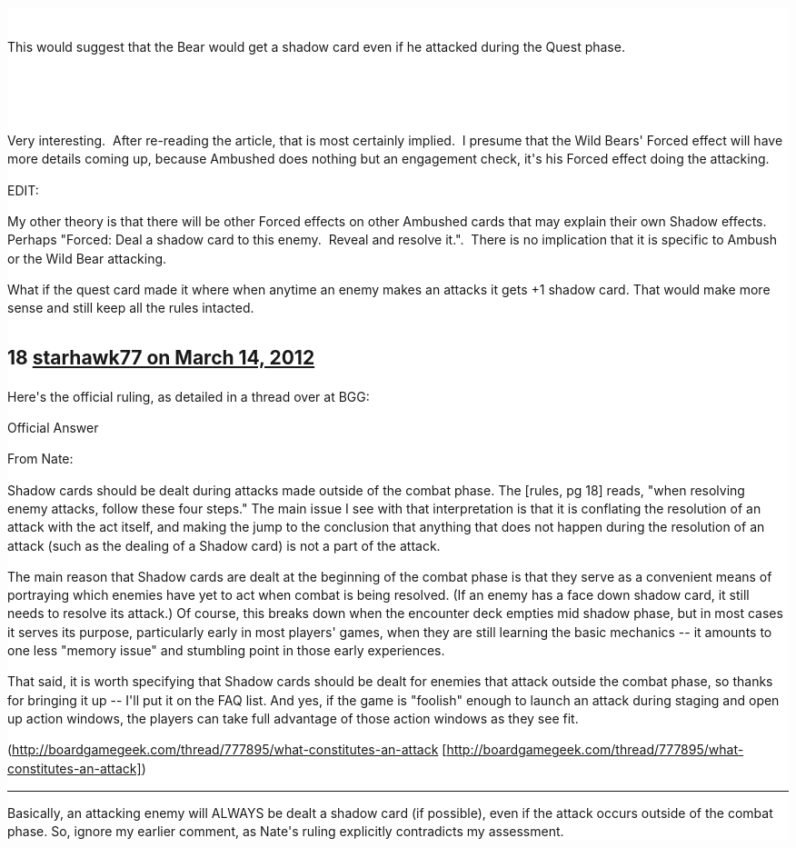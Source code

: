  

This would suggest that the Bear would get a shadow card even if he attacked during the Quest phase.

 

 

Very interesting.  After re-reading the article, that is most certainly implied.  I presume that the Wild Bears' Forced effect will have more details coming up, because Ambushed does nothing but an engagement check, it's his Forced effect doing the attacking.

EDIT:

My other theory is that there will be other Forced effects on other Ambushed cards that may explain their own Shadow effects.  Perhaps "Forced: Deal a shadow card to this enemy.  Reveal and resolve it.".  There is no implication that it is specific to Ambush or the Wild Bear attacking.



What if the quest card made it where when anytime an enemy makes an attacks it gets +1 shadow card. That would make more sense and still keep all the rules intacted. 

## 18 [starhawk77 on March 14, 2012](https://community.fantasyflightgames.com/topic/61760-wild-bear/?do=findComment&comment=605805)

Here's the official ruling, as detailed in a thread over at BGG:

Official Answer

From Nate:

Shadow cards should be dealt during attacks made outside of the combat phase. The [rules, pg 18] reads, "when resolving enemy attacks, follow these four steps." The main issue I see with that interpretation is that it is conflating the resolution of an attack with the act itself, and making the jump to the conclusion that anything that does not happen during the resolution of an attack (such as the dealing of a Shadow card) is not a part of the attack.

The main reason that Shadow cards are dealt at the beginning of the combat phase is that they serve as a convenient means of portraying which enemies have yet to act when combat is being resolved. (If an enemy has a face down shadow card, it still needs to resolve its attack.) Of course, this breaks down when the encounter deck empties mid shadow phase, but in most cases it serves its purpose, particularly early in most players' games, when they are still learning the basic mechanics -- it amounts to one less "memory issue" and stumbling point in those early experiences.

That said, it is worth specifying that Shadow cards should be dealt for enemies that attack outside the combat phase, so thanks for bringing it up -- I'll put it on the FAQ list. And yes, if the game is "foolish" enough to launch an attack during staging and open up action windows, the players can take full advantage of those action windows as they see fit.

(http://boardgamegeek.com/thread/777895/what-constitutes-an-attack [http://boardgamegeek.com/thread/777895/what-constitutes-an-attack])

---

Basically, an attacking enemy will ALWAYS be dealt a shadow card (if possible), even if the attack occurs outside of the combat phase. So, ignore my earlier comment, as Nate's ruling explicitly contradicts my assessment. 

